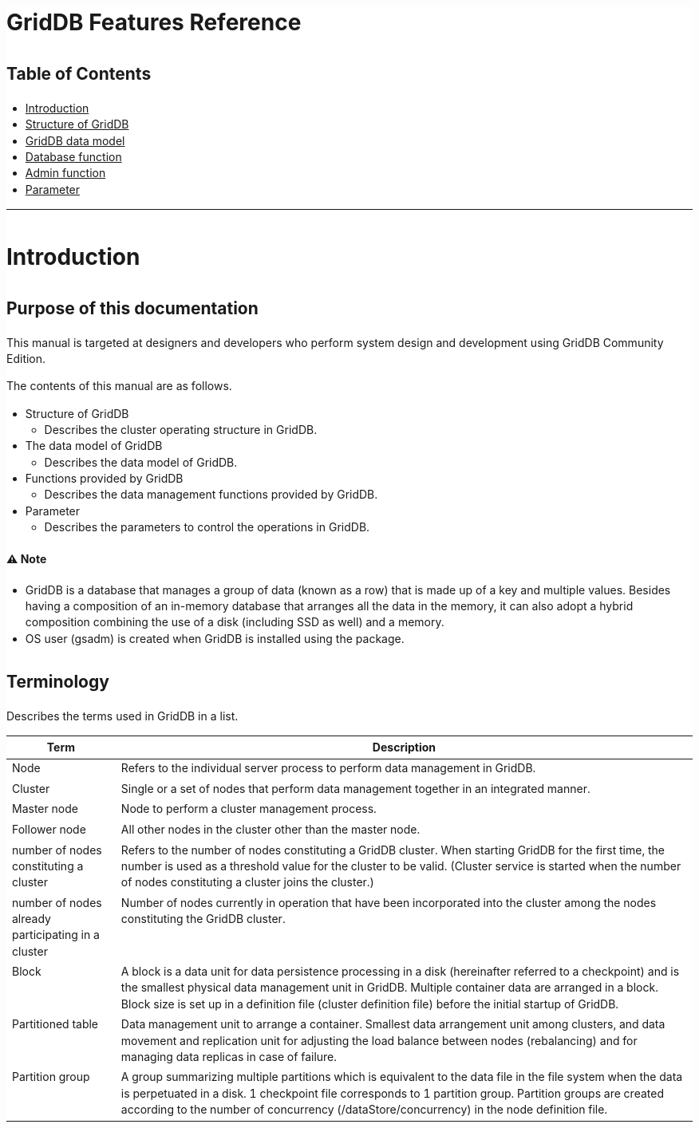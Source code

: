 # GridDB Features Reference								 

## Table of Contents
* [Introduction](#introduction)
* [Structure of GridDB](#structure-of-griddb)
* [GridDB data model](#data-model)
* [Database function](#database-function)
* [Admin function](#admin-function)
* [Parameter](#parameter)	

						   
---							  
# Introduction									 

## Purpose of this documentation

This manual is targeted at designers and developers who perform system design and development using GridDB Community Edition.

The contents of this manual are as follows.

  - Structure of GridDB
      - Describes the cluster operating structure in GridDB.
  - The data model of GridDB
      - Describes the data model of GridDB.
  - Functions provided by GridDB
      - Describes the data management functions provided by GridDB.
  - Parameter
      - Describes the parameters to control the operations in GridDB.

#### :warning: Note
- GridDB is a database that manages a group of data (known as a row) that is made up of a key and multiple values. Besides having a composition of an in-memory database that arranges all the data in the memory, it can also adopt a hybrid composition combining the use of a disk (including SSD as well) and a memory. 
- OS user (gsadm) is created when GridDB is installed using the package.


## Terminology

Describes the terms used in GridDB in a list.

| Term                                                | Description                                                                                                                                                                                                                                                                                                                                                                                  |
|--------------------------------|------------------------------------------------------------------------|
| Node                                                | Refers to the individual server process to perform data management in GridDB.                                                                                                                                                                                                                                                                                                                |
| Cluster                                             | Single or a set of nodes that perform data management together in an integrated manner.                                                                                                                                                                                                                                                                                                      |
| Master node                                         | Node to perform a cluster management process.                                                                                                                                                                                                                                                                                                                                                |
| Follower node                                       | All other nodes in the cluster other than the master node.                                                                                                                                                                                                                                                                                                                                   |
| number of nodes constituting a cluster              | Refers to the number of nodes constituting a GridDB cluster. When starting GridDB for the first time, the number is used as a threshold value for the cluster to be valid. (Cluster service is started when the number of nodes constituting a cluster joins the cluster.)                                                                                                                   |
| number of nodes already participating in a cluster  | Number of nodes currently in operation that have been incorporated into the cluster among the nodes constituting the GridDB cluster.                                                                                                                                                                                                                                                         |
| Block                                               | A block is a data unit for data persistence processing in a disk (hereinafter referred to a checkpoint) and is the smallest physical data management unit in GridDB. Multiple container data are arranged in a block. Block size is set up in a definition file (cluster definition file) before the initial startup of GridDB.                                                              |
| Partitioned table                                   | Data management unit to arrange a container. Smallest data arrangement unit among clusters, and data movement and replication unit for adjusting the load balance between nodes (rebalancing) and for managing data replicas in case of failure.                                                                                                                                             |
| Partition group                                     | A group summarizing multiple partitions which is equivalent to the data file in the file system when the data is perpetuated in a disk. 1 checkpoint file corresponds to 1 partition group. Partition groups are created according to the number of concurrency (/dataStore/concurrency) in the node definition file.                                                                        |